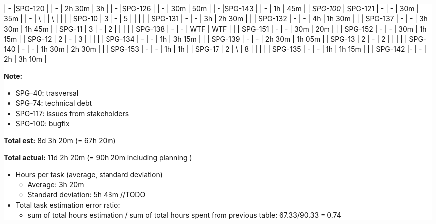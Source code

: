 | \-         |SPG-120  |         | \-     | 2h 30m    | 3h        |
| \-         |SPG-126  |         | \-     | 30m       | 50m       |
| \-         |SPG-143  |         | \-     | 1h        | 45m       |
| _SPG-100_  | SPG-121 | \-     | \-     | 30m       | 35m       |
| \-         | \       |        | \      |           |           |
| SPG-10     | 3       | \-     | 5      |           |           |
|            | SPG-131 | \-     | \-     |  3h       |  2h 30m   |
|            | SPG-132 | \-     | \-     |  4h       |  1h 30m   |
|            | SPG-137 | \-     | \-     |  3h  30m  |  1h 45m   |
| SPG-11     |     3    | \-     | 2      |           |           |
|            | SPG-138 | \-     | \-     |  WTF      |  WTF      |
|            | SPG-151 | \-     | \-     |  30m      |  20m      |
|            | SPG-152 | \-     | \-     |  30m      |  1h 15m   |
| SPG-12     |     2    | \-     | 3      |           |           |
|            | SPG-134 | \-     | \-     |  1h       |  3h 15m   |
|            | SPG-139 | \-     | \-     |  2h 30m   |  1h 05m   |
| SPG-13     |     2    | \-     | 2      |           |           |
|            | SPG-140 | \-     | \-     |  1h 30m   |  2h 30m   |
|            | SPG-153 | \-     | \-     |  1h       |  1h       |
| SPG-17     |      2  | \      | 8      |           |           |
|            | SPG-135 | -      | \-     |  1h       |  1h 15m   |
|            | SPG-142 |\-      | \-     |  2h       |  3h 10m   |



**Note:**
- SPG-40: trasversal
- SPG-74: technical debt
- SPG-117: issues from stakeholders
- SPG-100: bugfix

**Total est:** 8d 3h 20m (= 67h 20m)

**Total actual:** 11d 2h 20m (= 90h 20m including planning )

- Hours per task (average, standard deviation)
    - Average: 3h 20m
    - Standard deviation: 5h 43m //TODO
- Total task estimation error ratio:
  - sum of total hours estimation / sum of total hours spent from previous table: 67.33/90.33 = 0.74
